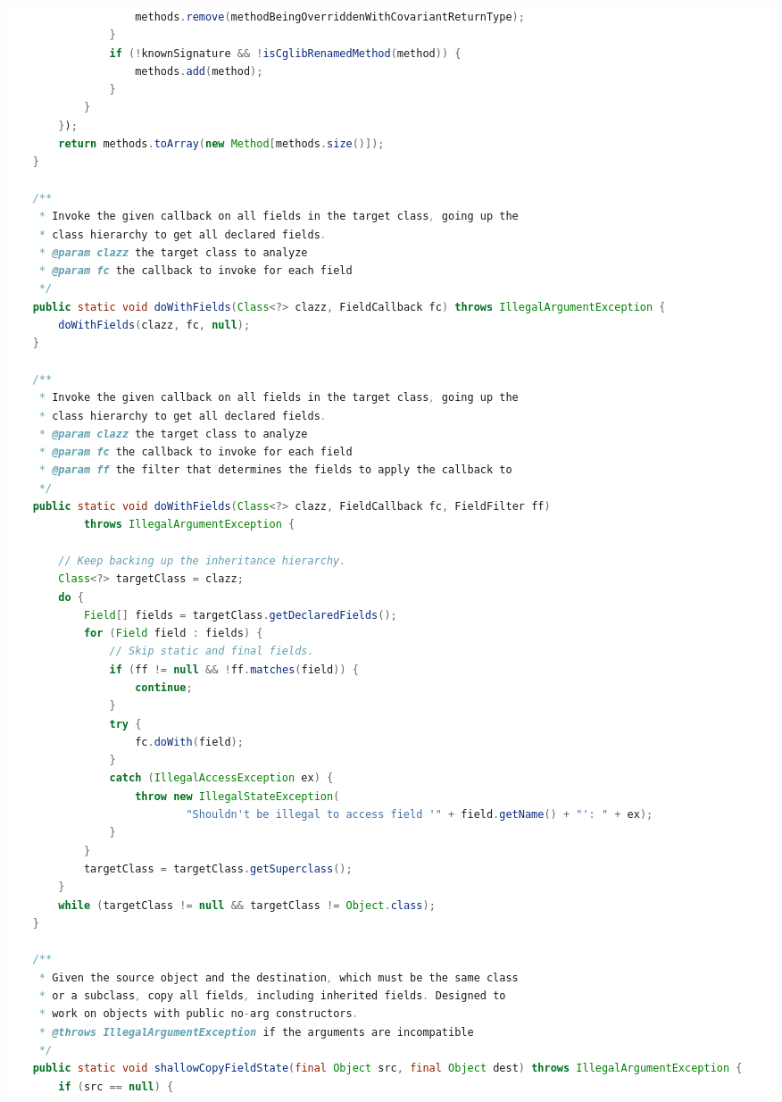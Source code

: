 ```java
					methods.remove(methodBeingOverriddenWithCovariantReturnType);
				}
				if (!knownSignature && !isCglibRenamedMethod(method)) {
					methods.add(method);
				}
			}
		});
		return methods.toArray(new Method[methods.size()]);
	}

	/**
	 * Invoke the given callback on all fields in the target class, going up the
	 * class hierarchy to get all declared fields.
	 * @param clazz the target class to analyze
	 * @param fc the callback to invoke for each field
	 */
	public static void doWithFields(Class<?> clazz, FieldCallback fc) throws IllegalArgumentException {
		doWithFields(clazz, fc, null);
	}

	/**
	 * Invoke the given callback on all fields in the target class, going up the
	 * class hierarchy to get all declared fields.
	 * @param clazz the target class to analyze
	 * @param fc the callback to invoke for each field
	 * @param ff the filter that determines the fields to apply the callback to
	 */
	public static void doWithFields(Class<?> clazz, FieldCallback fc, FieldFilter ff)
			throws IllegalArgumentException {

		// Keep backing up the inheritance hierarchy.
		Class<?> targetClass = clazz;
		do {
			Field[] fields = targetClass.getDeclaredFields();
			for (Field field : fields) {
				// Skip static and final fields.
				if (ff != null && !ff.matches(field)) {
					continue;
				}
				try {
					fc.doWith(field);
				}
				catch (IllegalAccessException ex) {
					throw new IllegalStateException(
							"Shouldn't be illegal to access field '" + field.getName() + "': " + ex);
				}
			}
			targetClass = targetClass.getSuperclass();
		}
		while (targetClass != null && targetClass != Object.class);
	}

	/**
	 * Given the source object and the destination, which must be the same class
	 * or a subclass, copy all fields, including inherited fields. Designed to
	 * work on objects with public no-arg constructors.
	 * @throws IllegalArgumentException if the arguments are incompatible
	 */
	public static void shallowCopyFieldState(final Object src, final Object dest) throws IllegalArgumentException {
		if (src == null) {
```